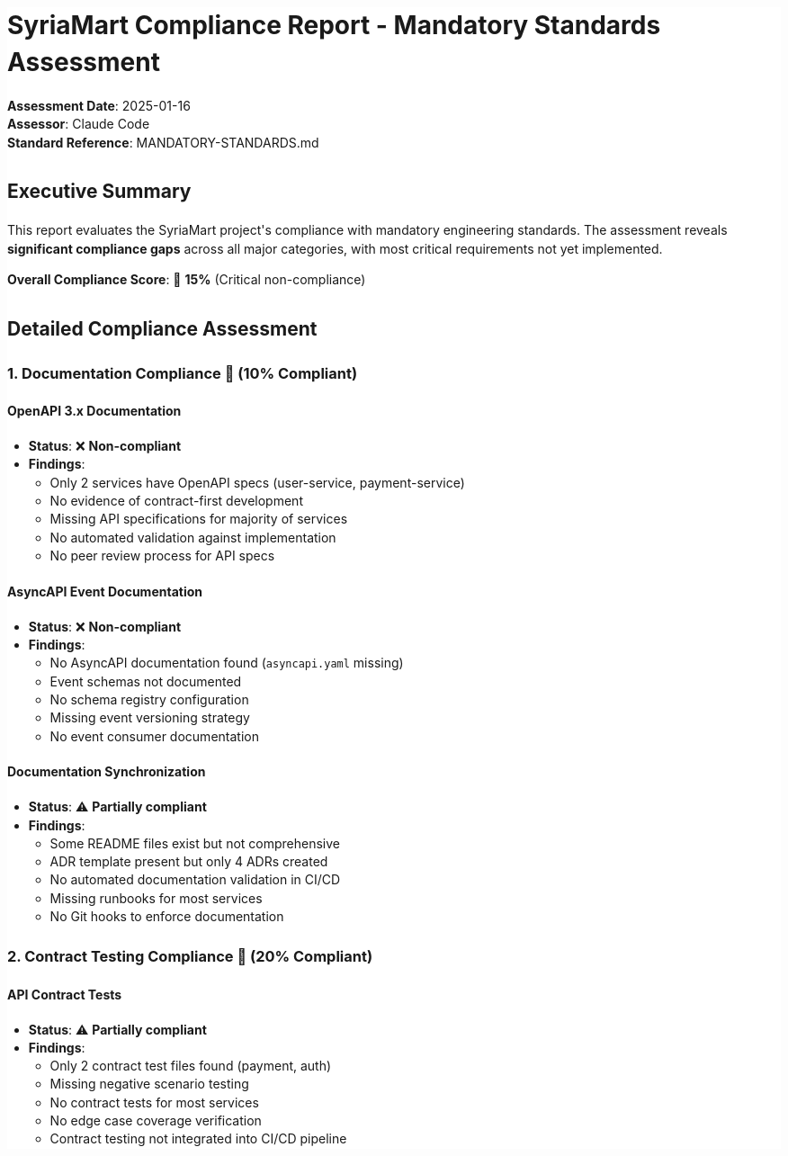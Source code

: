 # SyriaMart Compliance Report - Mandatory Standards Assessment

**Assessment Date**: 2025-01-16  
**Assessor**: Claude Code  
**Standard Reference**: MANDATORY-STANDARDS.md  

## Executive Summary

This report evaluates the SyriaMart project's compliance with mandatory engineering standards. The assessment reveals **significant compliance gaps** across all major categories, with most critical requirements not yet implemented.

**Overall Compliance Score**: 🔴 **15%** (Critical non-compliance)

## Detailed Compliance Assessment

### 1. Documentation Compliance 🔴 (10% Compliant)

#### OpenAPI 3.x Documentation
- **Status**: ❌ **Non-compliant**
- **Findings**:
  - Only 2 services have OpenAPI specs (user-service, payment-service)
  - No evidence of contract-first development
  - Missing API specifications for majority of services
  - No automated validation against implementation
  - No peer review process for API specs

#### AsyncAPI Event Documentation
- **Status**: ❌ **Non-compliant**
- **Findings**:
  - No AsyncAPI documentation found (`asyncapi.yaml` missing)
  - Event schemas not documented
  - No schema registry configuration
  - Missing event versioning strategy
  - No event consumer documentation

#### Documentation Synchronization
- **Status**: ⚠️ **Partially compliant**
- **Findings**:
  - Some README files exist but not comprehensive
  - ADR template present but only 4 ADRs created
  - No automated documentation validation in CI/CD
  - Missing runbooks for most services
  - No Git hooks to enforce documentation

### 2. Contract Testing Compliance 🔴 (20% Compliant)

#### API Contract Tests
- **Status**: ⚠️ **Partially compliant**
- **Findings**:
  - Only 2 contract test files found (payment, auth)
  - Missing negative scenario testing
  - No contract tests for most services
  - No edge case coverage verification
  - Contract testing not integrated into CI/CD pipeline
